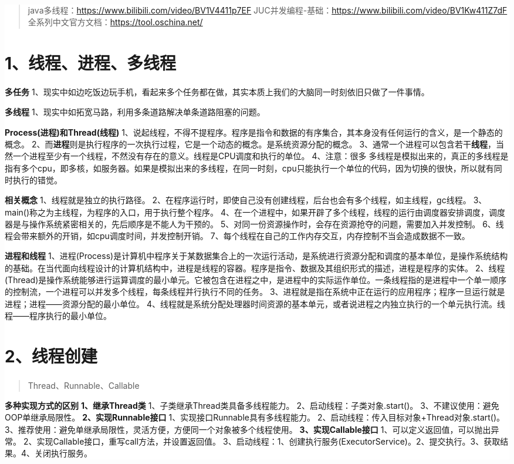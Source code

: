 > java多线程：https://www.bilibili.com/video/BV1V4411p7EF
> JUC并发编程-基础：https://www.bilibili.com/video/BV1Kw411Z7dF
> 全系列中文官方文档：https://tool.oschina.net/



# 1、线程、进程、多线程

**多任务**
1、现实中如边吃饭边玩手机，看起来多个任务都在做，其实本质上我们的大脑同一时刻依旧只做了一件事情。

**多线程**
1、现实中如拓宽马路，利用多条道路解决单条道路阻塞的问题。

**Process(进程)和Thread(线程)**
1、说起线程，不得不提程序。程序是指令和数据的有序集合，其本身没有任何运行的含义，是一个静态的概念。
2、而**进程**则是执行程序的一次执行过程，它是一个动态的概念。是系统资源分配的概念。
3、通常一个进程可以包含若干**线程**，当然一个进程至少有一个线程，不然没有存在的意义。线程是CPU调度和执行的单位。
4、注意：很多 多线程是模拟出来的，真正的多线程是指有多个cpu，即多核，如服务器。如果是模拟出来的多线程，在同一时刻，cpu只能执行一个单位的代码，因为切换的很快，所以就有同时执行的错觉。

**相关概念**
1、线程就是独立的执行路径。
2、在程序运行时，即使自己没有创建线程，后台也会有多个线程，如主线程，gc线程。
3、main()称之为主线程，为程序的入口，用于执行整个程序。
4、在一个进程中，如果开辟了多个线程，线程的运行由调度器安排调度，调度器是与操作系统紧密相关的，先后顺序是不能人为干预的。
5、对同一份资源操作时，会存在资源抢夺的问题，需要加入并发控制。
6、线程会带来额外的开销，如cpu调度时间，并发控制开销。
7、每个线程在自己的工作内存交互，内存控制不当会造成数据不一致。

**进程和线程**
1、进程(Process)是计算机中程序关于某数据集合上的一次运行活动，是系统进行资源分配和调度的基本单位，是操作系统结构的基础。在当代面向线程设计的计算机结构中，进程是线程的容器。程序是指令、数据及其组织形式的描述，进程是程序的实体。
2、线程(Thread)是操作系统能够进行运算调度的最小单元。它被包含在进程之中，是进程中的实际运作单位。一条线程指的是进程中一个单一顺序的控制流，一个进程可以并发多个线程，每条线程并行执行不同的任务。
3、进程就是指在系统中正在运行的应用程序；程序一旦运行就是进程；进程——资源分配的最小单位。
4、线程就是系统分配处理器时间资源的基本单元，或者说进程之内独立执行的一个单元执行流。线程——程序执行的最小单位。



# 2、线程创建

> Thread、Runnable、Callable

**多种实现方式的区别**
**1、继承Thread类**
1、子类继承Thread类具备多线程能力。
2、启动线程：子类对象.start()。
3、不建议使用：避免OOP单继承局限性。
**2、实现Runnable接口**
1、实现接口Runnable具有多线程能力。
2、启动线程：传入目标对象+Thread对象.start()。
3、推荐使用：避免单继承局限性，灵活方便，方便同一个对象被多个线程使用。
**3、实现Callable接口**
1、可以定义返回值，可以抛出异常。
2、实现Callable接口，重写call方法，并设置返回值。
3、启动线程：1、创建执行服务(ExecutorService)。2、提交执行。3、获取结果。4、关闭执行服务。
